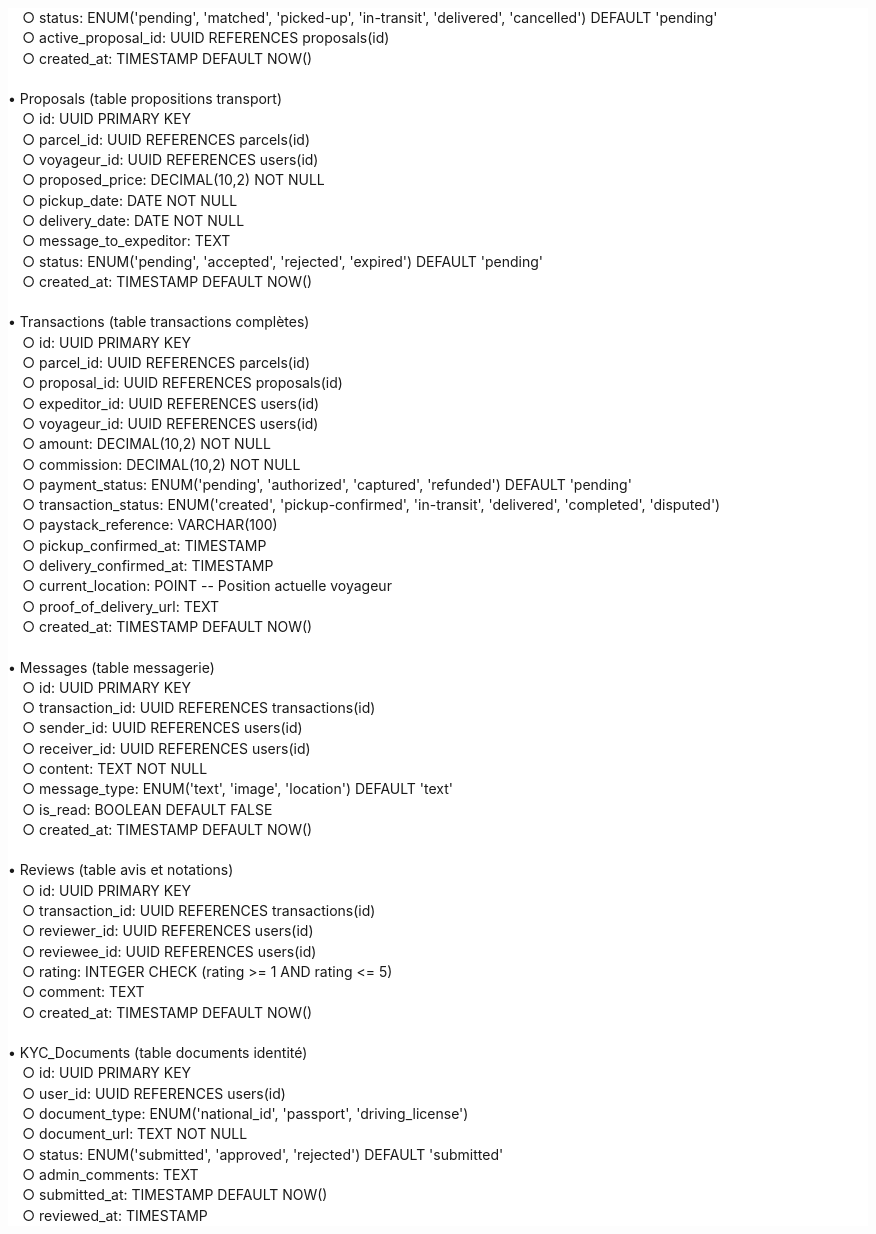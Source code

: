 `  `○ status: ENUM('pending', 'matched', 'picked-up', 'in-transit', 'delivered', 'cancelled') DEFAULT 'pending'\
`  `○ active\_proposal\_id: UUID REFERENCES proposals(id)\
`  `○ created\_at: TIMESTAMP DEFAULT NOW()\
\
• Proposals (table propositions transport)\
`  `○ id: UUID PRIMARY KEY\
`  `○ parcel\_id: UUID REFERENCES parcels(id)\
`  `○ voyageur\_id: UUID REFERENCES users(id)\
`  `○ proposed\_price: DECIMAL(10,2) NOT NULL\
`  `○ pickup\_date: DATE NOT NULL\
`  `○ delivery\_date: DATE NOT NULL\
`  `○ message\_to\_expeditor: TEXT\
`  `○ status: ENUM('pending', 'accepted', 'rejected', 'expired') DEFAULT 'pending'\
`  `○ created\_at: TIMESTAMP DEFAULT NOW()\
\
• Transactions (table transactions complètes)\
`  `○ id: UUID PRIMARY KEY\
`  `○ parcel\_id: UUID REFERENCES parcels(id)\
`  `○ proposal\_id: UUID REFERENCES proposals(id)\
`  `○ expeditor\_id: UUID REFERENCES users(id)\
`  `○ voyageur\_id: UUID REFERENCES users(id)\
`  `○ amount: DECIMAL(10,2) NOT NULL\
`  `○ commission: DECIMAL(10,2) NOT NULL\
`  `○ payment\_status: ENUM('pending', 'authorized', 'captured', 'refunded') DEFAULT 'pending'\
`  `○ transaction\_status: ENUM('created', 'pickup-confirmed', 'in-transit', 'delivered', 'completed', 'disputed')\
`  `○ paystack\_reference: VARCHAR(100)\
`  `○ pickup\_confirmed\_at: TIMESTAMP\
`  `○ delivery\_confirmed\_at: TIMESTAMP\
`  `○ current\_location: POINT  -- Position actuelle voyageur\
`  `○ proof\_of\_delivery\_url: TEXT\
`  `○ created\_at: TIMESTAMP DEFAULT NOW()\
\
• Messages (table messagerie)\
`  `○ id: UUID PRIMARY KEY\
`  `○ transaction\_id: UUID REFERENCES transactions(id)\
`  `○ sender\_id: UUID REFERENCES users(id)\
`  `○ receiver\_id: UUID REFERENCES users(id)\
`  `○ content: TEXT NOT NULL\
`  `○ message\_type: ENUM('text', 'image', 'location') DEFAULT 'text'\
`  `○ is\_read: BOOLEAN DEFAULT FALSE\
`  `○ created\_at: TIMESTAMP DEFAULT NOW()\
\
• Reviews (table avis et notations)\
`  `○ id: UUID PRIMARY KEY\
`  `○ transaction\_id: UUID REFERENCES transactions(id)\
`  `○ reviewer\_id: UUID REFERENCES users(id)\
`  `○ reviewee\_id: UUID REFERENCES users(id)\
`  `○ rating: INTEGER CHECK (rating >= 1 AND rating <= 5)\
`  `○ comment: TEXT\
`  `○ created\_at: TIMESTAMP DEFAULT NOW()\
\
• KYC\_Documents (table documents identité)\
`  `○ id: UUID PRIMARY KEY\
`  `○ user\_id: UUID REFERENCES users(id)\
`  `○ document\_type: ENUM('national\_id', 'passport', 'driving\_license')\
`  `○ document\_url: TEXT NOT NULL\
`  `○ status: ENUM('submitted', 'approved', 'rejected') DEFAULT 'submitted'\
`  `○ admin\_comments: TEXT\
`  `○ submitted\_at: TIMESTAMP DEFAULT NOW()\
`  `○ reviewed\_at: TIMESTAMP